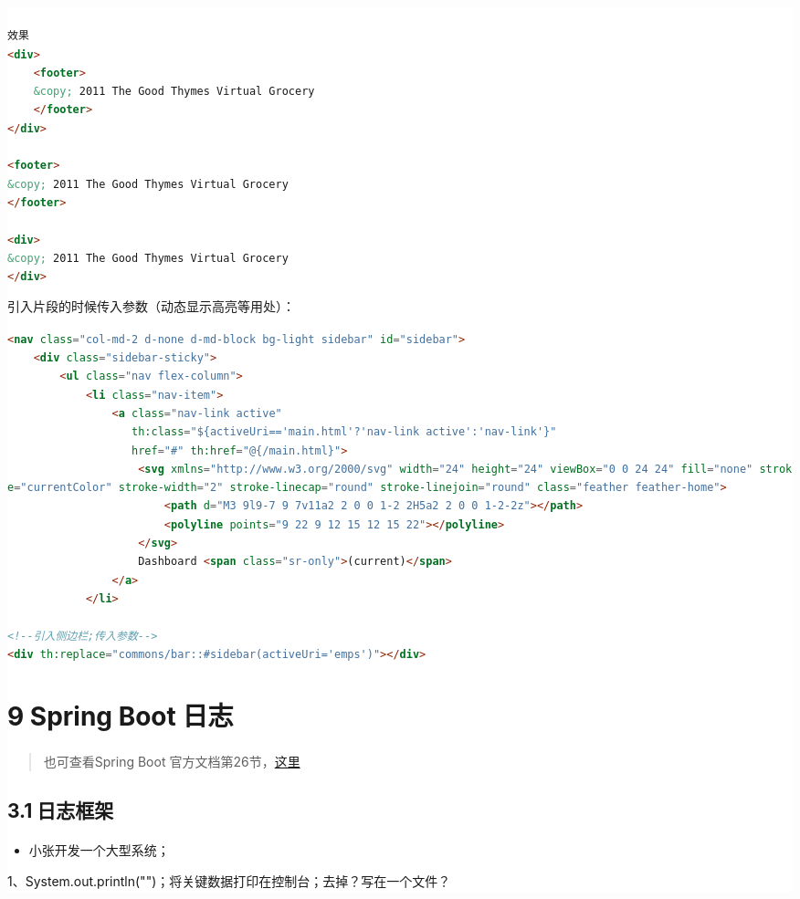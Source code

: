 ```html

效果
<div>
    <footer>
    &copy; 2011 The Good Thymes Virtual Grocery
    </footer>
</div>

<footer>
&copy; 2011 The Good Thymes Virtual Grocery
</footer>

<div>
&copy; 2011 The Good Thymes Virtual Grocery
</div>

```

引入片段的时候传入参数（动态显示高亮等用处）：

```html
<nav class="col-md-2 d-none d-md-block bg-light sidebar" id="sidebar">
    <div class="sidebar-sticky">
        <ul class="nav flex-column">
            <li class="nav-item">
                <a class="nav-link active"
                   th:class="${activeUri=='main.html'?'nav-link active':'nav-link'}"
                   href="#" th:href="@{/main.html}">
                    <svg xmlns="http://www.w3.org/2000/svg" width="24" height="24" viewBox="0 0 24 24" fill="none" stroke="currentColor" stroke-width="2" stroke-linecap="round" stroke-linejoin="round" class="feather feather-home">
                        <path d="M3 9l9-7 9 7v11a2 2 0 0 1-2 2H5a2 2 0 0 1-2-2z"></path>
                        <polyline points="9 22 9 12 15 12 15 22"></polyline>
                    </svg>
                    Dashboard <span class="sr-only">(current)</span>
                </a>
            </li>

<!--引入侧边栏;传入参数-->
<div th:replace="commons/bar::#sidebar(activeUri='emps')"></div>

```















# 9 Spring Boot 日志

> 也可查看Spring Boot 官方文档第26节，[这里](https://docs.spring.io/spring-boot/docs/2.0.6.RELEASE/reference/htmlsingle/#boot-features-logging)

## 3.1 日志框架

- 小张开发一个大型系统；

​	1、System.out.println("")；将关键数据打印在控制台；去掉？写在一个文件？

